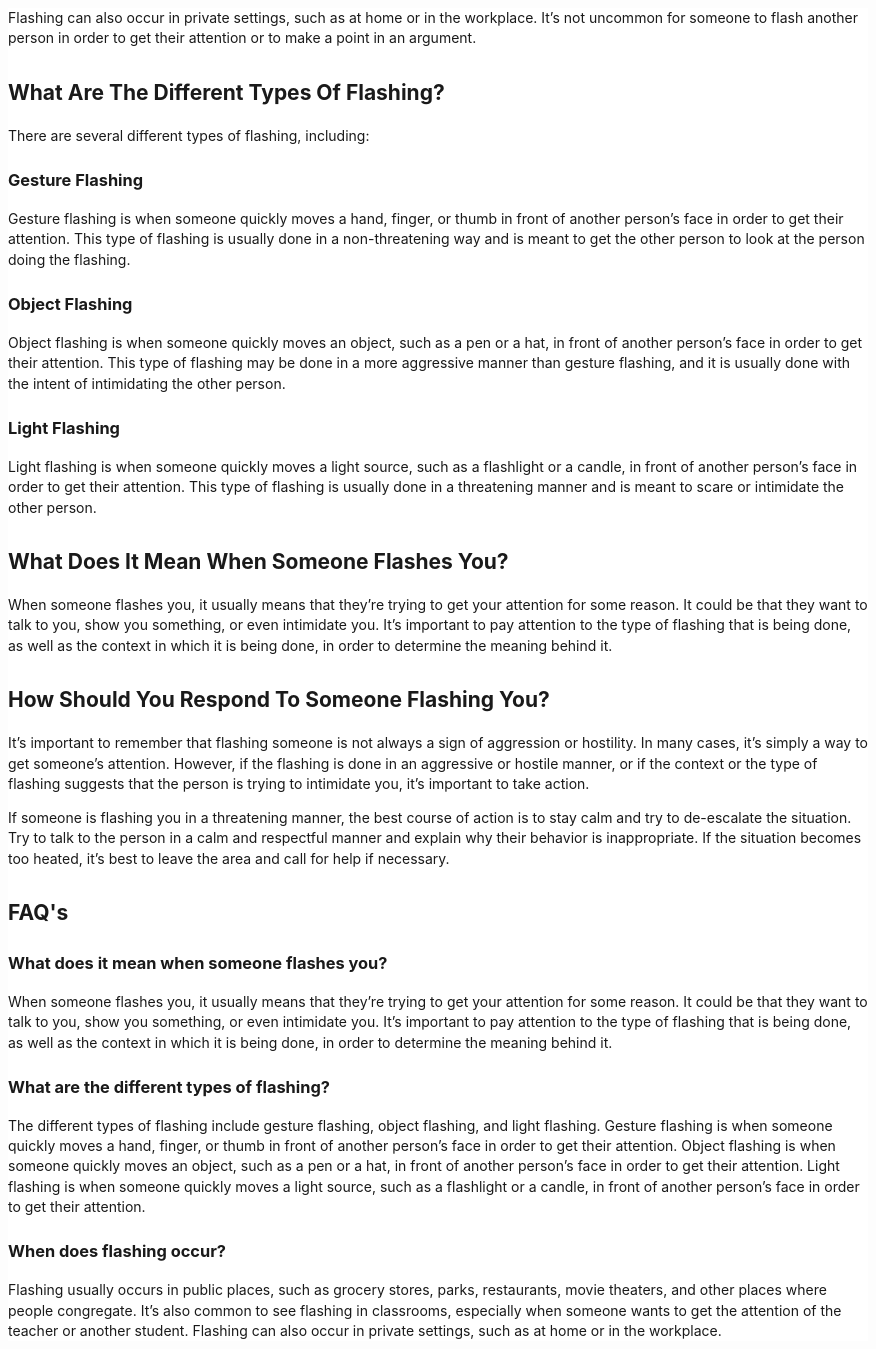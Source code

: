 Flashing can also occur in private settings, such as at home or in the workplace. It’s not uncommon for someone to flash another person in order to get their attention or to make a point in an argument.

<h2>What Are The Different Types Of Flashing?</h2>
There are several different types of flashing, including:

<h3>Gesture Flashing</h3>
Gesture flashing is when someone quickly moves a hand, finger, or thumb in front of another person’s face in order to get their attention. This type of flashing is usually done in a non-threatening way and is meant to get the other person to look at the person doing the flashing.

<h3>Object Flashing</h3>
Object flashing is when someone quickly moves an object, such as a pen or a hat, in front of another person’s face in order to get their attention. This type of flashing may be done in a more aggressive manner than gesture flashing, and it is usually done with the intent of intimidating the other person.

<h3>Light Flashing</h3>
Light flashing is when someone quickly moves a light source, such as a flashlight or a candle, in front of another person’s face in order to get their attention. This type of flashing is usually done in a threatening manner and is meant to scare or intimidate the other person.

<h2>What Does It Mean When Someone Flashes You?</h2>
When someone flashes you, it usually means that they’re trying to get your attention for some reason. It could be that they want to talk to you, show you something, or even intimidate you. It’s important to pay attention to the type of flashing that is being done, as well as the context in which it is being done, in order to determine the meaning behind it.

<h2>How Should You Respond To Someone Flashing You?</h2>
It’s important to remember that flashing someone is not always a sign of aggression or hostility. In many cases, it’s simply a way to get someone’s attention. However, if the flashing is done in an aggressive or hostile manner, or if the context or the type of flashing suggests that the person is trying to intimidate you, it’s important to take action.

If someone is flashing you in a threatening manner, the best course of action is to stay calm and try to de-escalate the situation. Try to talk to the person in a calm and respectful manner and explain why their behavior is inappropriate. If the situation becomes too heated, it’s best to leave the area and call for help if necessary.

<h2>FAQ's</h2>
<h3>What does it mean when someone flashes you?</h3>
When someone flashes you, it usually means that they’re trying to get your attention for some reason. It could be that they want to talk to you, show you something, or even intimidate you. It’s important to pay attention to the type of flashing that is being done, as well as the context in which it is being done, in order to determine the meaning behind it.

<h3>What are the different types of flashing?</h3>
The different types of flashing include gesture flashing, object flashing, and light flashing. Gesture flashing is when someone quickly moves a hand, finger, or thumb in front of another person’s face in order to get their attention. Object flashing is when someone quickly moves an object, such as a pen or a hat, in front of another person’s face in order to get their attention. Light flashing is when someone quickly moves a light source, such as a flashlight or a candle, in front of another person’s face in order to get their attention.

<h3>When does flashing occur?</h3>
Flashing usually occurs in public places, such as grocery stores, parks, restaurants, movie theaters, and other places where people congregate. It’s also common to see flashing in classrooms, especially when someone wants to get the attention of the teacher or another student. Flashing can also occur in private settings, such as at home or in the workplace.
